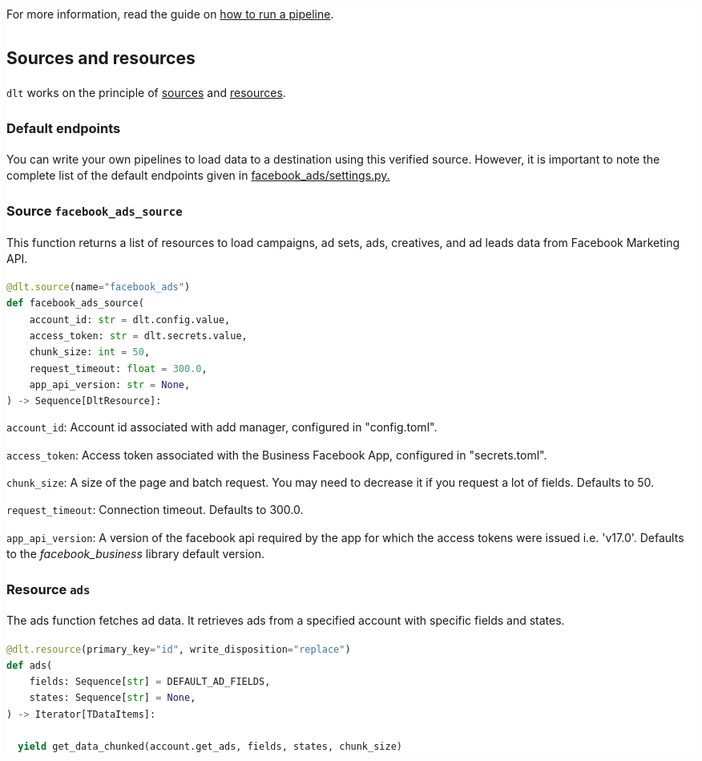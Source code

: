 For more information, read the guide on [how to run a pipeline](../../walkthroughs/run-a-pipeline).

## Sources and resources

`dlt` works on the principle of [sources](../../general-usage/source) and
[resources](../../general-usage/resource).

### Default endpoints

You can write your own pipelines to load data to a destination using this verified source. However,
it is important to note the complete list of the default endpoints given in
[facebook_ads/settings.py.](https://github.com/dlt-hub/verified-sources/blob/master/sources/facebook_ads_dlt/settings.py)

### Source `facebook_ads_source`

This function returns a list of resources to load campaigns, ad sets, ads, creatives, and ad leads
data from Facebook Marketing API.

```py
@dlt.source(name="facebook_ads")
def facebook_ads_source(
    account_id: str = dlt.config.value,
    access_token: str = dlt.secrets.value,
    chunk_size: int = 50,
    request_timeout: float = 300.0,
    app_api_version: str = None,
) -> Sequence[DltResource]:
```

`account_id`: Account id associated with add manager, configured in "config.toml".

`access_token`: Access token associated with the Business Facebook App, configured in
"secrets.toml".

`chunk_size`: A size of the page and batch request. You may need to decrease it if you request a lot
of fields. Defaults to 50.

`request_timeout`: Connection timeout. Defaults to 300.0.

`app_api_version`: A version of the facebook api required by the app for which the access tokens
were issued i.e. 'v17.0'. Defaults to the _facebook_business_ library default version.

### Resource `ads`

The ads function fetches ad data. It retrieves ads from a specified account with specific fields and
states.

```py
@dlt.resource(primary_key="id", write_disposition="replace")
def ads(
    fields: Sequence[str] = DEFAULT_AD_FIELDS,
    states: Sequence[str] = None,
) -> Iterator[TDataItems]:

  yield get_data_chunked(account.get_ads, fields, states, chunk_size)
```

